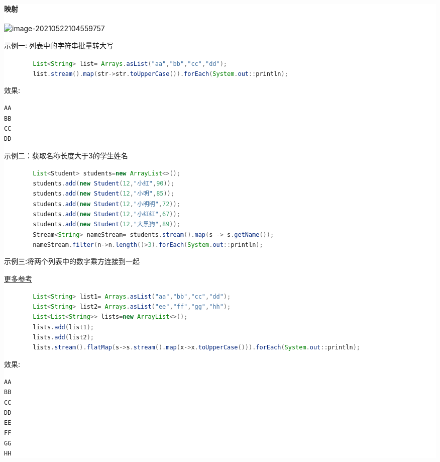 #### 映射

![image-20210522104559757](https://gitee.com/kangyujian/notebook-images/raw/master/images/image-20210522104559757.png)

示例一: 列表中的字符串批量转大写

```java
        List<String> list= Arrays.asList("aa","bb","cc","dd");
        list.stream().map(str->str.toUpperCase()).forEach(System.out::println);
```

效果:

```
AA
BB
CC
DD
```

示例二：获取名称长度大于3的学生姓名

```java
 		List<Student> students=new ArrayList<>();
        students.add(new Student(12,"小红",90));
        students.add(new Student(12,"小明",85));
        students.add(new Student(12,"小明明",72));
        students.add(new Student(12,"小红红",67));
        students.add(new Student(12,"大黑狗",89));
        Stream<String> nameStream= students.stream().map(s -> s.getName());
        nameStream.filter(n->n.length()>3).forEach(System.out::println);
```

示例三:将两个列表中的数字乘方连接到一起

[更多参考](https://www.cnblogs.com/diegodu/p/8794857.html)

```java
        List<String> list1= Arrays.asList("aa","bb","cc","dd");
        List<String> list2= Arrays.asList("ee","ff","gg","hh");
        List<List<String>> lists=new ArrayList<>();
        lists.add(list1);
        lists.add(list2);
        lists.stream().flatMap(s->s.stream().map(x->x.toUpperCase())).forEach(System.out::println);
```

效果:

```java
AA
BB
CC
DD
EE
FF
GG
HH
```
